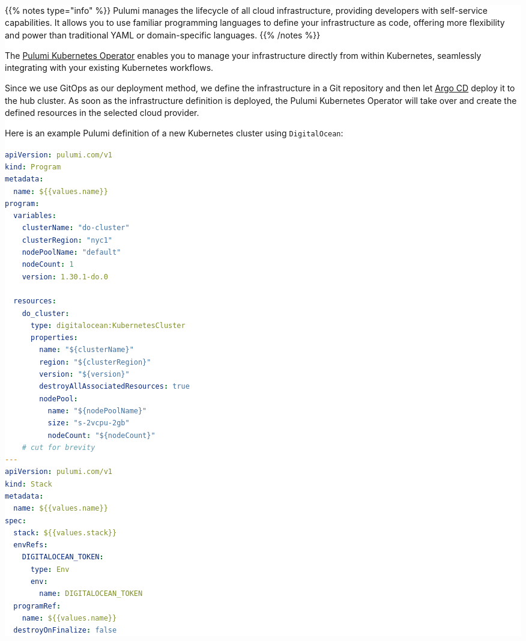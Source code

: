 {{% notes type="info" %}}
Pulumi manages the lifecycle of all cloud infrastructure, providing developers with self-service capabilities. It allows
you to use familiar programming languages to define your infrastructure as code, offering more flexibility and power
than traditional YAML or domain-specific languages.
{{% /notes %}}

The [Pulumi Kubernetes Operator](https://github.com/pulumi/pulumi-kubernetes-operator) enables you to manage your
infrastructure directly from within Kubernetes, seamlessly integrating with your existing Kubernetes workflows.

Since we use GitOps as our deployment method, we define the infrastructure in a Git repository and then
let [Argo CD](#argo-cd) deploy it to the hub cluster. As soon as the infrastructure definition is deployed, the Pulumi
Kubernetes Operator will take over and create the defined resources in the selected cloud provider.

Here is an example Pulumi definition of a new Kubernetes cluster using `DigitalOcean`:

```yaml
apiVersion: pulumi.com/v1
kind: Program
metadata:
  name: ${{values.name}}
program:
  variables:
    clusterName: "do-cluster"
    clusterRegion: "nyc1"
    nodePoolName: "default"
    nodeCount: 1
    version: 1.30.1-do.0

  resources:
    do_cluster:
      type: digitalocean:KubernetesCluster
      properties:
        name: "${clusterName}"
        region: "${clusterRegion}"
        version: "${version}"
        destroyAllAssociatedResources: true
        nodePool:
          name: "${nodePoolName}"
          size: "s-2vcpu-2gb"
          nodeCount: "${nodeCount}"
    # cut for brevity
---
apiVersion: pulumi.com/v1
kind: Stack
metadata:
  name: ${{values.name}}
spec:
  stack: ${{values.stack}}
  envRefs:
    DIGITALOCEAN_TOKEN:
      type: Env
      env:
        name: DIGITALOCEAN_TOKEN
  programRef:
    name: ${{values.name}}
  destroyOnFinalize: false
```
